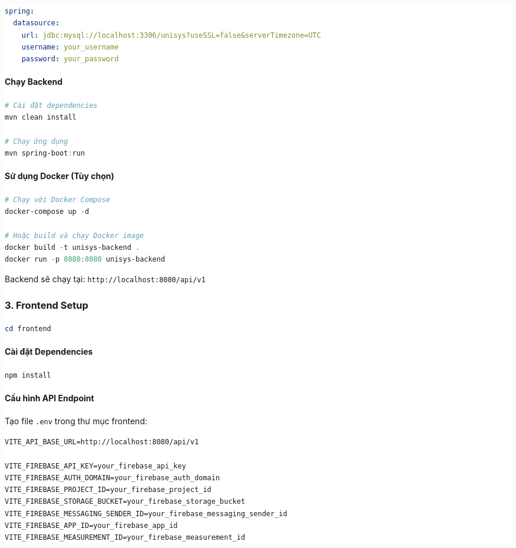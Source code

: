 ```yaml
spring:
  datasource:
    url: jdbc:mysql://localhost:3306/unisys?useSSL=false&serverTimezone=UTC
    username: your_username
    password: your_password
```


#### Chạy Backend

```powershell
# Cài đặt dependencies
mvn clean install

# Chạy ứng dụng
mvn spring-boot:run
```

#### Sử dụng Docker (Tùy chọn)

```powershell
# Chạy với Docker Compose
docker-compose up -d

# Hoặc build và chạy Docker image
docker build -t unisys-backend .
docker run -p 8080:8080 unisys-backend
```

Backend sẽ chạy tại: `http://localhost:8080/api/v1`

### 3. Frontend Setup

```powershell
cd frontend
```

#### Cài đặt Dependencies

```powershell
npm install
```

#### Cấu hình API Endpoint

Tạo file `.env` trong thư mục frontend:

```env
VITE_API_BASE_URL=http://localhost:8080/api/v1

VITE_FIREBASE_API_KEY=your_firebase_api_key
VITE_FIREBASE_AUTH_DOMAIN=your_firebase_auth_domain
VITE_FIREBASE_PROJECT_ID=your_firebase_project_id
VITE_FIREBASE_STORAGE_BUCKET=your_firebase_storage_bucket
VITE_FIREBASE_MESSAGING_SENDER_ID=your_firebase_messaging_sender_id
VITE_FIREBASE_APP_ID=your_firebase_app_id
VITE_FIREBASE_MEASUREMENT_ID=your_firebase_measurement_id
```
